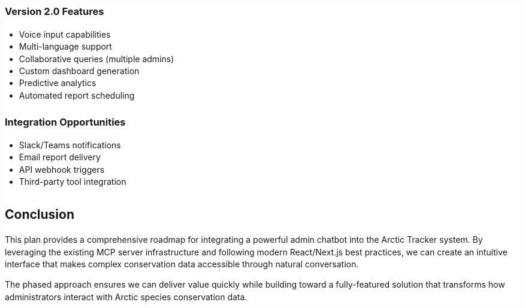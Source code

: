 ### Version 2.0 Features
- Voice input capabilities
- Multi-language support
- Collaborative queries (multiple admins)
- Custom dashboard generation
- Predictive analytics
- Automated report scheduling

### Integration Opportunities
- Slack/Teams notifications
- Email report delivery
- API webhook triggers
- Third-party tool integration

## Conclusion

This plan provides a comprehensive roadmap for integrating a powerful admin chatbot into the Arctic Tracker system. By leveraging the existing MCP server infrastructure and following modern React/Next.js best practices, we can create an intuitive interface that makes complex conservation data accessible through natural conversation.

The phased approach ensures we can deliver value quickly while building toward a fully-featured solution that transforms how administrators interact with Arctic species conservation data.
